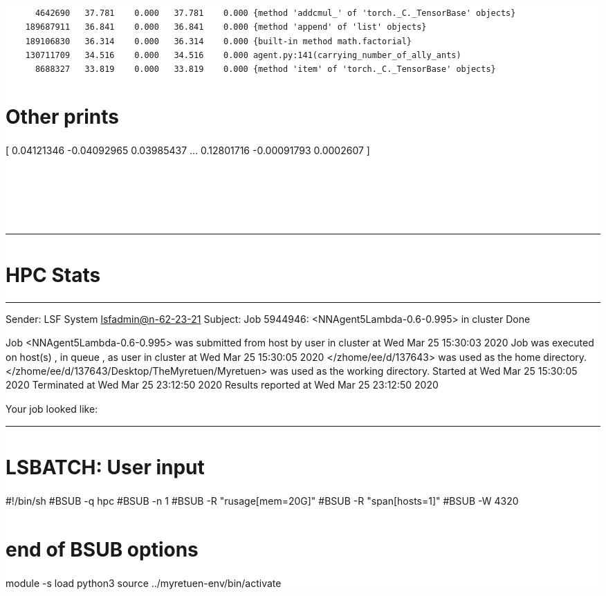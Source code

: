           4642690   37.781    0.000   37.781    0.000 {method 'addcmul_' of 'torch._C._TensorBase' objects}
        189687911   36.841    0.000   36.841    0.000 {method 'append' of 'list' objects}
        189106830   36.314    0.000   36.314    0.000 {built-in method math.factorial}
        130711709   34.516    0.000   34.516    0.000 agent.py:141(carrying_number_of_ally_ants)
          8688327   33.819    0.000   33.819    0.000 {method 'item' of 'torch._C._TensorBase' objects}


# Other prints

[ 0.04121346 -0.04092965  0.03985437 ...  0.12801716 -0.00091793
  0.0002607 ]

 <br /> 
 <br /> 
 <br /> 
 <br />

---------------------------------------------------------------------------------------------------------------------

# HPC Stats


------------------------------------------------------------
Sender: LSF System <lsfadmin@n-62-23-21>
Subject: Job 5944946: <NNAgent5Lambda-0.6-0.995> in cluster <dcc> Done

Job <NNAgent5Lambda-0.6-0.995> was submitted from host <n-62-27-20> by user <s183905> in cluster <dcc> at Wed Mar 25 15:30:03 2020
Job was executed on host(s) <n-62-23-21>, in queue <hpc>, as user <s183905> in cluster <dcc> at Wed Mar 25 15:30:05 2020
</zhome/ee/d/137643> was used as the home directory.
</zhome/ee/d/137643/Desktop/TheMyretuen/Myretuen> was used as the working directory.
Started at Wed Mar 25 15:30:05 2020
Terminated at Wed Mar 25 23:12:50 2020
Results reported at Wed Mar 25 23:12:50 2020

Your job looked like:

------------------------------------------------------------
# LSBATCH: User input
#!/bin/sh
#BSUB -q hpc
#BSUB -n 1
#BSUB -R "rusage[mem=20G]"
#BSUB -R "span[hosts=1]"
#BSUB -W 4320
# end of BSUB options

module -s load python3
source ../myretuen-env/bin/activate
